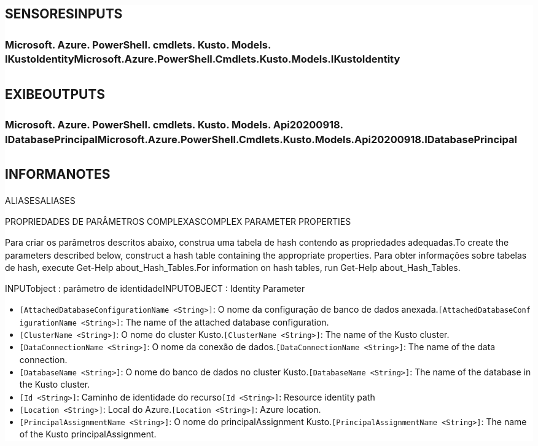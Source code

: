## <span data-ttu-id="33ecf-137">SENSORES</span><span class="sxs-lookup"><span data-stu-id="33ecf-137">INPUTS</span></span>

### <span data-ttu-id="33ecf-138">Microsoft. Azure. PowerShell. cmdlets. Kusto. Models. IKustoIdentity</span><span class="sxs-lookup"><span data-stu-id="33ecf-138">Microsoft.Azure.PowerShell.Cmdlets.Kusto.Models.IKustoIdentity</span></span>

## <span data-ttu-id="33ecf-139">EXIBE</span><span class="sxs-lookup"><span data-stu-id="33ecf-139">OUTPUTS</span></span>

### <span data-ttu-id="33ecf-140">Microsoft. Azure. PowerShell. cmdlets. Kusto. Models. Api20200918. IDatabasePrincipal</span><span class="sxs-lookup"><span data-stu-id="33ecf-140">Microsoft.Azure.PowerShell.Cmdlets.Kusto.Models.Api20200918.IDatabasePrincipal</span></span>

## <span data-ttu-id="33ecf-141">INFORMA</span><span class="sxs-lookup"><span data-stu-id="33ecf-141">NOTES</span></span>

<span data-ttu-id="33ecf-142">ALIASES</span><span class="sxs-lookup"><span data-stu-id="33ecf-142">ALIASES</span></span>

<span data-ttu-id="33ecf-143">PROPRIEDADES DE PARÂMETROS COMPLEXAS</span><span class="sxs-lookup"><span data-stu-id="33ecf-143">COMPLEX PARAMETER PROPERTIES</span></span>

<span data-ttu-id="33ecf-144">Para criar os parâmetros descritos abaixo, construa uma tabela de hash contendo as propriedades adequadas.</span><span class="sxs-lookup"><span data-stu-id="33ecf-144">To create the parameters described below, construct a hash table containing the appropriate properties.</span></span> <span data-ttu-id="33ecf-145">Para obter informações sobre tabelas de hash, execute Get-Help about_Hash_Tables.</span><span class="sxs-lookup"><span data-stu-id="33ecf-145">For information on hash tables, run Get-Help about_Hash_Tables.</span></span>


<span data-ttu-id="33ecf-146">INPUTobject <IKustoIdentity> : parâmetro de identidade</span><span class="sxs-lookup"><span data-stu-id="33ecf-146">INPUTOBJECT <IKustoIdentity>: Identity Parameter</span></span>
  - <span data-ttu-id="33ecf-147">`[AttachedDatabaseConfigurationName <String>]`: O nome da configuração de banco de dados anexada.</span><span class="sxs-lookup"><span data-stu-id="33ecf-147">`[AttachedDatabaseConfigurationName <String>]`: The name of the attached database configuration.</span></span>
  - <span data-ttu-id="33ecf-148">`[ClusterName <String>]`: O nome do cluster Kusto.</span><span class="sxs-lookup"><span data-stu-id="33ecf-148">`[ClusterName <String>]`: The name of the Kusto cluster.</span></span>
  - <span data-ttu-id="33ecf-149">`[DataConnectionName <String>]`: O nome da conexão de dados.</span><span class="sxs-lookup"><span data-stu-id="33ecf-149">`[DataConnectionName <String>]`: The name of the data connection.</span></span>
  - <span data-ttu-id="33ecf-150">`[DatabaseName <String>]`: O nome do banco de dados no cluster Kusto.</span><span class="sxs-lookup"><span data-stu-id="33ecf-150">`[DatabaseName <String>]`: The name of the database in the Kusto cluster.</span></span>
  - <span data-ttu-id="33ecf-151">`[Id <String>]`: Caminho de identidade do recurso</span><span class="sxs-lookup"><span data-stu-id="33ecf-151">`[Id <String>]`: Resource identity path</span></span>
  - <span data-ttu-id="33ecf-152">`[Location <String>]`: Local do Azure.</span><span class="sxs-lookup"><span data-stu-id="33ecf-152">`[Location <String>]`: Azure location.</span></span>
  - <span data-ttu-id="33ecf-153">`[PrincipalAssignmentName <String>]`: O nome do principalAssignment Kusto.</span><span class="sxs-lookup"><span data-stu-id="33ecf-153">`[PrincipalAssignmentName <String>]`: The name of the Kusto principalAssignment.</span></span>